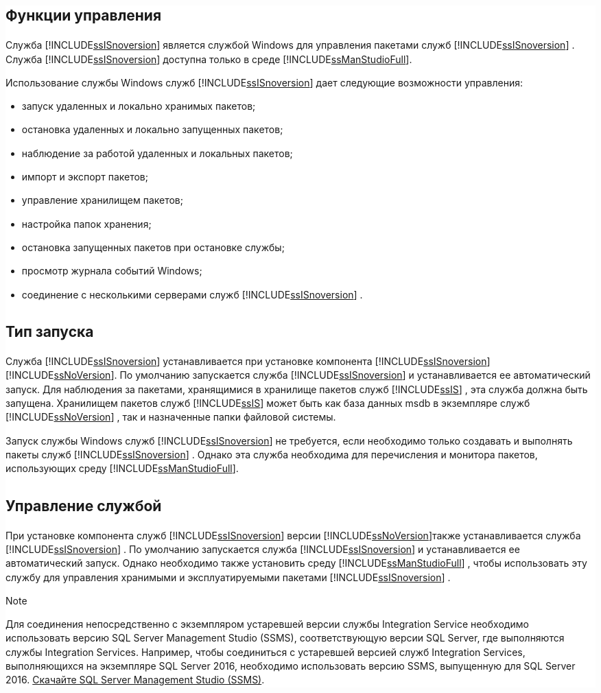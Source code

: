 ## <a name="management-capabilities"></a>Функции управления  
 Служба [!INCLUDE[ssISnoversion](../../includes/ssisnoversion-md.md)] является службой Windows для управления пакетами служб [!INCLUDE[ssISnoversion](../../includes/ssisnoversion-md.md)] . Служба [!INCLUDE[ssISnoversion](../../includes/ssisnoversion-md.md)] доступна только в среде [!INCLUDE[ssManStudioFull](../../includes/ssmanstudiofull-md.md)].  
  
 Использование службы Windows служб [!INCLUDE[ssISnoversion](../../includes/ssisnoversion-md.md)] дает следующие возможности управления:  
  
-   запуск удаленных и локально хранимых пакетов;  
  
-   остановка удаленных и локально запущенных пакетов;  
  
-   наблюдение за работой удаленных и локальных пакетов;  
  
-   импорт и экспорт пакетов;  
  
-   управление хранилищем пакетов;  
  
-   настройка папок хранения;  
  
-   остановка запущенных пакетов при остановке службы;  
  
-   просмотр журнала событий Windows;  
  
-   соединение с несколькими серверами служб [!INCLUDE[ssISnoversion](../../includes/ssisnoversion-md.md)] .  
  
## <a name="startup-type"></a>Тип запуска
 Служба [!INCLUDE[ssISnoversion](../../includes/ssisnoversion-md.md)] устанавливается при установке компонента [!INCLUDE[ssISnoversion](../../includes/ssisnoversion-md.md)] [!INCLUDE[ssNoVersion](../../includes/ssnoversion-md.md)]. По умолчанию запускается служба [!INCLUDE[ssISnoversion](../../includes/ssisnoversion-md.md)] и устанавливается ее автоматический запуск. Для наблюдения за пакетами, хранящимися в хранилище пакетов служб [!INCLUDE[ssIS](../../includes/ssis-md.md)] , эта служба должна быть запущена. Хранилищем пакетов служб [!INCLUDE[ssIS](../../includes/ssis-md.md)] может быть как база данных msdb в экземпляре служб [!INCLUDE[ssNoVersion](../../includes/ssnoversion-md.md)] , так и назначенные папки файловой системы.  
  
 Запуск службы Windows служб [!INCLUDE[ssISnoversion](../../includes/ssisnoversion-md.md)] не требуется, если необходимо только создавать и выполнять пакеты служб [!INCLUDE[ssISnoversion](../../includes/ssisnoversion-md.md)] . Однако эта служба необходима для перечисления и монитора пакетов, использующих среду [!INCLUDE[ssManStudioFull](../../includes/ssmanstudiofull-md.md)].  

## <a name="manage-the-service"></a>Управление службой
  
 При установке компонента служб [!INCLUDE[ssISnoversion](../../includes/ssisnoversion-md.md)] версии [!INCLUDE[ssNoVersion](../../includes/ssnoversion-md.md)]также устанавливается служба [!INCLUDE[ssISnoversion](../../includes/ssisnoversion-md.md)] . По умолчанию запускается служба [!INCLUDE[ssISnoversion](../../includes/ssisnoversion-md.md)] и устанавливается ее автоматический запуск. Однако необходимо также установить среду [!INCLUDE[ssManStudioFull](../../includes/ssmanstudiofull-md.md)] , чтобы использовать эту службу для управления хранимыми и эксплуатируемыми пакетами [!INCLUDE[ssISnoversion](../../includes/ssisnoversion-md.md)] .  
  
> [!NOTE]
> Для соединения непосредственно с экземпляром устаревшей версии службы Integration Service необходимо использовать версию SQL Server Management Studio (SSMS), соответствующую версии SQL Server, где выполняются службы Integration Services. Например, чтобы соединиться с устаревшей версией служб Integration Services, выполняющихся на экземпляре SQL Server 2016, необходимо использовать версию SSMS, выпущенную для SQL Server 2016. [Скачайте SQL Server Management Studio (SSMS)](../../ssms/download-sql-server-management-studio-ssms.md).
>
